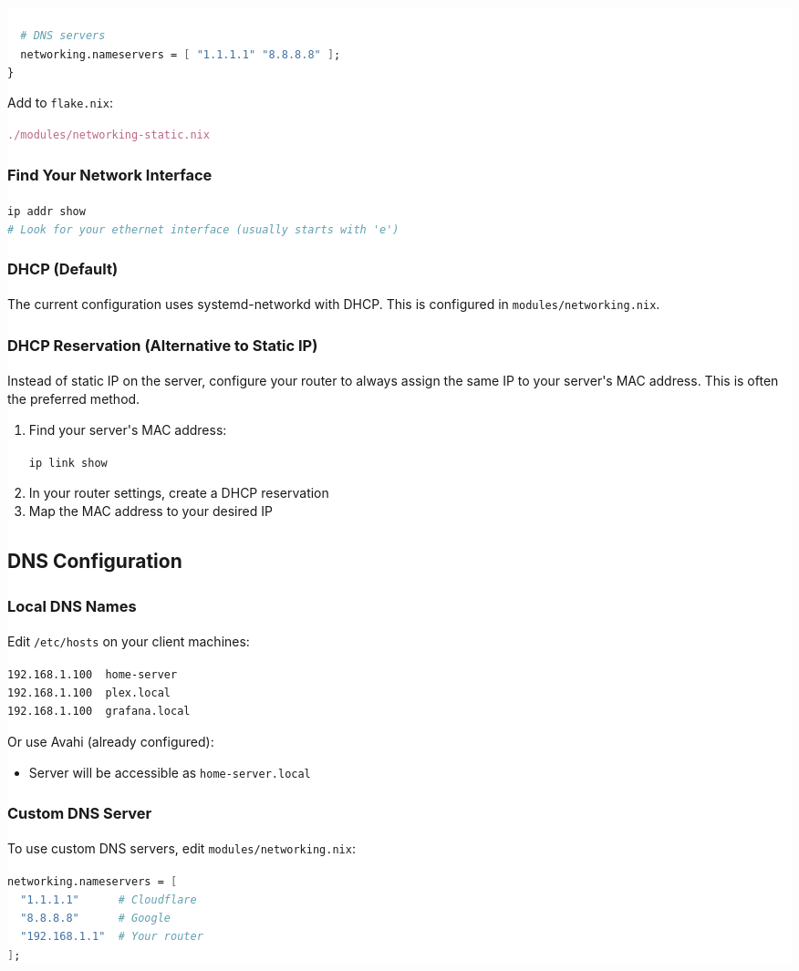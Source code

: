 ```nix

  # DNS servers
  networking.nameservers = [ "1.1.1.1" "8.8.8.8" ];
}
```

Add to `flake.nix`:
```nix
./modules/networking-static.nix
```

### Find Your Network Interface

```bash
ip addr show
# Look for your ethernet interface (usually starts with 'e')
```

### DHCP (Default)

The current configuration uses systemd-networkd with DHCP. This is configured in `modules/networking.nix`.

### DHCP Reservation (Alternative to Static IP)

Instead of static IP on the server, configure your router to always assign the same IP to your server's MAC address. This is often the preferred method.

1. Find your server's MAC address:
   ```bash
   ip link show
   ```
2. In your router settings, create a DHCP reservation
3. Map the MAC address to your desired IP

## DNS Configuration

### Local DNS Names

Edit `/etc/hosts` on your client machines:

```
192.168.1.100  home-server
192.168.1.100  plex.local
192.168.1.100  grafana.local
```

Or use Avahi (already configured):
- Server will be accessible as `home-server.local`

### Custom DNS Server

To use custom DNS servers, edit `modules/networking.nix`:

```nix
networking.nameservers = [
  "1.1.1.1"      # Cloudflare
  "8.8.8.8"      # Google
  "192.168.1.1"  # Your router
];
```
